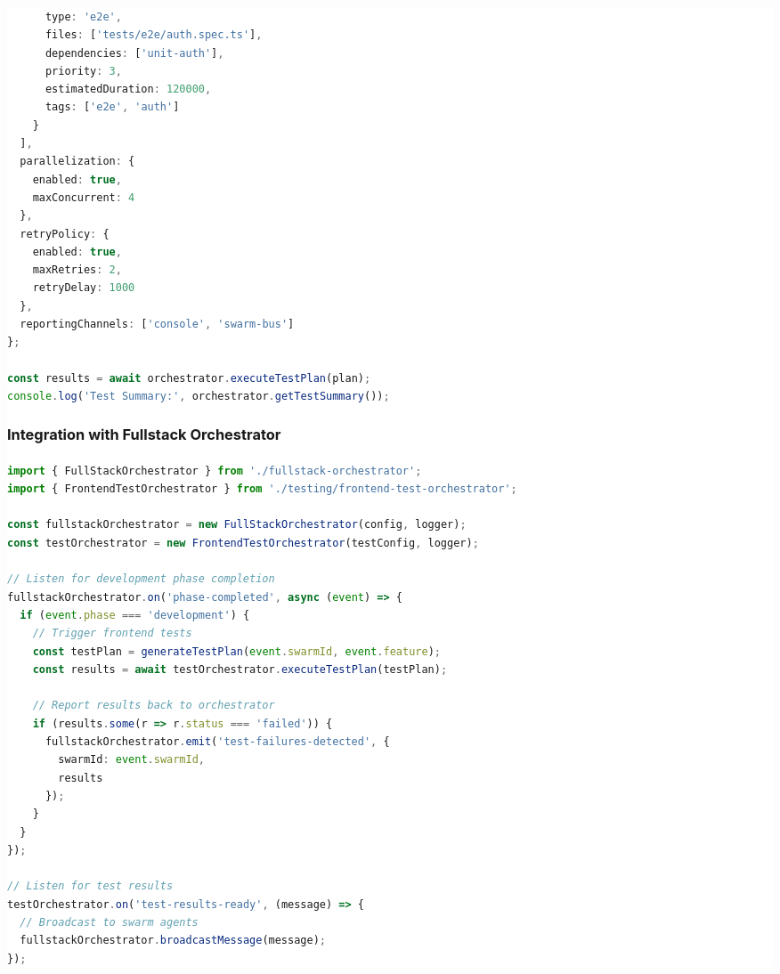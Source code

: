 ```typescript
      type: 'e2e',
      files: ['tests/e2e/auth.spec.ts'],
      dependencies: ['unit-auth'],
      priority: 3,
      estimatedDuration: 120000,
      tags: ['e2e', 'auth']
    }
  ],
  parallelization: {
    enabled: true,
    maxConcurrent: 4
  },
  retryPolicy: {
    enabled: true,
    maxRetries: 2,
    retryDelay: 1000
  },
  reportingChannels: ['console', 'swarm-bus']
};

const results = await orchestrator.executeTestPlan(plan);
console.log('Test Summary:', orchestrator.getTestSummary());
```

### Integration with Fullstack Orchestrator

```typescript
import { FullStackOrchestrator } from './fullstack-orchestrator';
import { FrontendTestOrchestrator } from './testing/frontend-test-orchestrator';

const fullstackOrchestrator = new FullStackOrchestrator(config, logger);
const testOrchestrator = new FrontendTestOrchestrator(testConfig, logger);

// Listen for development phase completion
fullstackOrchestrator.on('phase-completed', async (event) => {
  if (event.phase === 'development') {
    // Trigger frontend tests
    const testPlan = generateTestPlan(event.swarmId, event.feature);
    const results = await testOrchestrator.executeTestPlan(testPlan);

    // Report results back to orchestrator
    if (results.some(r => r.status === 'failed')) {
      fullstackOrchestrator.emit('test-failures-detected', {
        swarmId: event.swarmId,
        results
      });
    }
  }
});

// Listen for test results
testOrchestrator.on('test-results-ready', (message) => {
  // Broadcast to swarm agents
  fullstackOrchestrator.broadcastMessage(message);
});
```
